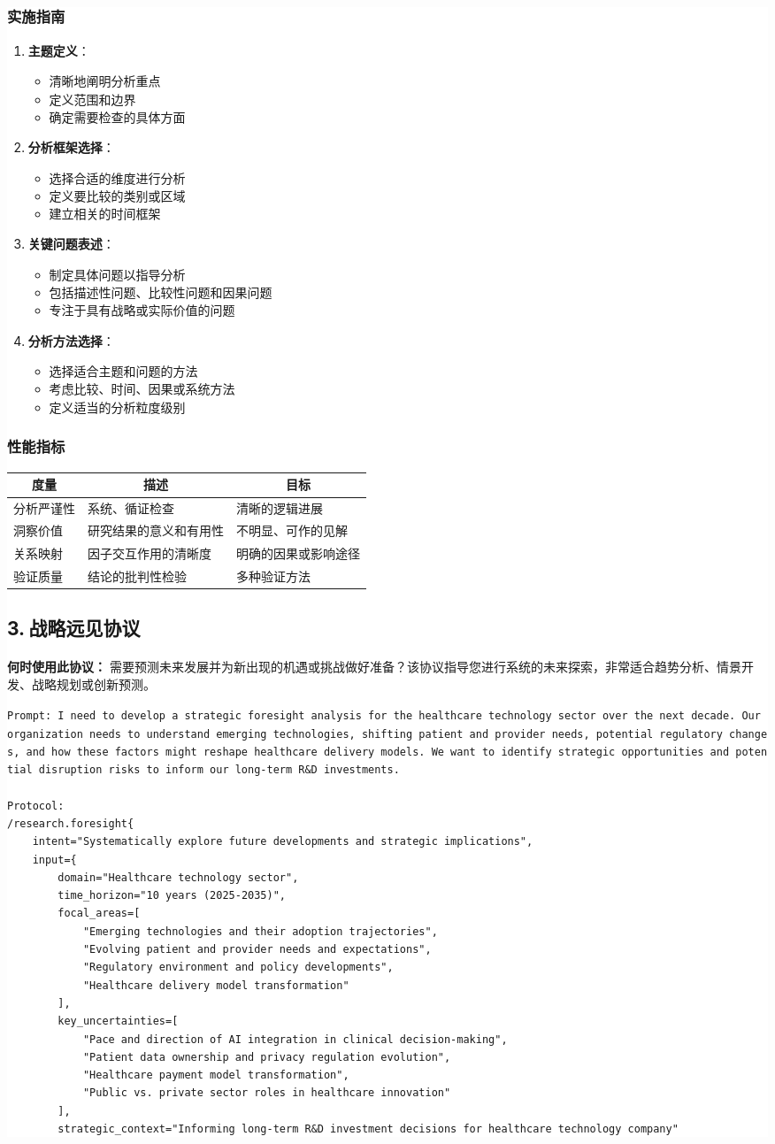 ### 实施指南

1. **主题定义**：
   - 清晰地阐明分析重点
   - 定义范围和边界
   - 确定需要检查的具体方面

2. **分析框架选择**：
   - 选择合适的维度进行分析
   - 定义要比较的类别或区域
   - 建立相关的时间框架

3. **关键问题表述**：
   - 制定具体问题以指导分析
   - 包括描述性问题、比较性问题和因果问题
   - 专注于具有战略或实际价值的问题

4. **分析方法选择**：
   - 选择适合主题和问题的方法
   - 考虑比较、时间、因果或系统方法
   - 定义适当的分析粒度级别

### 性能指标

| 度量 | 描述 | 目标 |
|--------|-------------|--------|
| 分析严谨性 | 系统、循证检查 | 清晰的逻辑进展 |
| 洞察价值 | 研究结果的意义和有用性 | 不明显、可作的见解 |
| 关系映射 | 因子交互作用的清晰度 | 明确的因果或影响途径 |
| 验证质量 | 结论的批判性检验 | 多种验证方法 |

## 3. 战略远见协议

**何时使用此协议：**
需要预测未来发展并为新出现的机遇或挑战做好准备？该协议指导您进行系统的未来探索，非常适合趋势分析、情景开发、战略规划或创新预测。

```
Prompt: I need to develop a strategic foresight analysis for the healthcare technology sector over the next decade. Our organization needs to understand emerging technologies, shifting patient and provider needs, potential regulatory changes, and how these factors might reshape healthcare delivery models. We want to identify strategic opportunities and potential disruption risks to inform our long-term R&D investments.

Protocol:
/research.foresight{
    intent="Systematically explore future developments and strategic implications",
    input={
        domain="Healthcare technology sector",
        time_horizon="10 years (2025-2035)",
        focal_areas=[
            "Emerging technologies and their adoption trajectories",
            "Evolving patient and provider needs and expectations",
            "Regulatory environment and policy developments",
            "Healthcare delivery model transformation"
        ],
        key_uncertainties=[
            "Pace and direction of AI integration in clinical decision-making",
            "Patient data ownership and privacy regulation evolution",
            "Healthcare payment model transformation",
            "Public vs. private sector roles in healthcare innovation"
        ],
        strategic_context="Informing long-term R&D investment decisions for healthcare technology company"
```